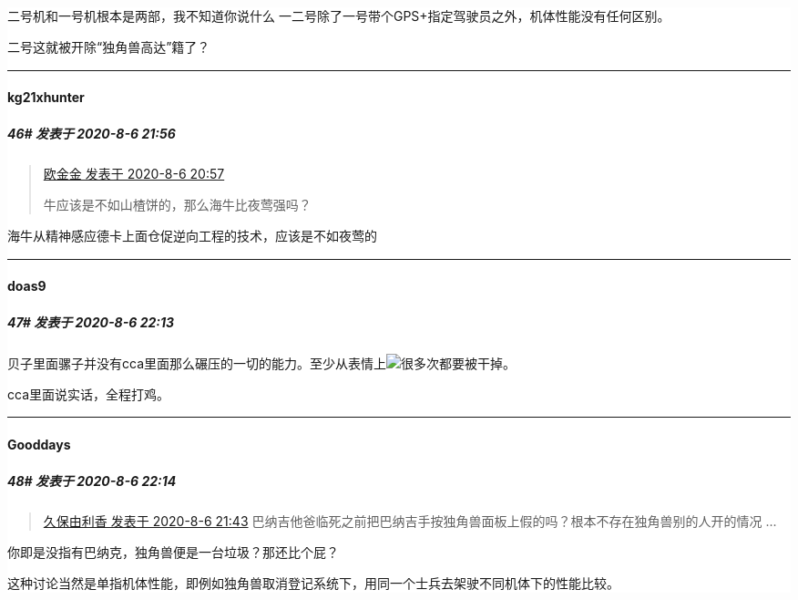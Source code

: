 二号机和一号机根本是两部，我不知道你说什么</blockquote>
一二号除了一号带个GPS+指定驾驶员之外，机体性能没有任何区别。

二号这就被开除“独角兽高达”籍了？







*****

####  kg21xhunter  
##### 46#       发表于 2020-8-6 21:56



<blockquote><a href="httphttps://bbs.saraba1st.com/2b/forum.php?mod=redirect&amp;goto=findpost&amp;pid=48340959&amp;ptid=1953421" target="_blank">欧金金 发表于 2020-8-6 20:57</a>

牛应该是不如山楂饼的，那么海牛比夜莺强吗？</blockquote>
海牛从精神感应德卡上面仓促逆向工程的技术，应该是不如夜莺的







*****

####  doas9  
##### 47#       发表于 2020-8-6 22:13




贝子里面骡子并没有cca里面那么碾压的一切的能力。至少从表情上<img src="https://static.saraba1st.com/image/smiley/face2017/037.png" referrerpolicy="no-referrer">很多次都要被干掉。


cca里面说实话，全程打鸡。







*****

####  Gooddays  
##### 48#       发表于 2020-8-6 22:14



<blockquote><a href="httphttps://bbs.saraba1st.com/2b/forum.php?mod=redirect&amp;goto=findpost&amp;pid=48341479&amp;ptid=1953421" target="_blank">久保由利香 发表于 2020-8-6 21:43</a>
巴纳吉他爸临死之前把巴纳吉手按独角兽面板上假的吗？根本不存在独角兽别的人开的情况 ...</blockquote>
你即是没指有巴纳克，独角兽便是一台垃圾？那还比个屁？

这种讨论当然是单指机体性能，即例如独角兽取消登记系统下，用同一个士兵去架驶不同机体下的性能比较。





